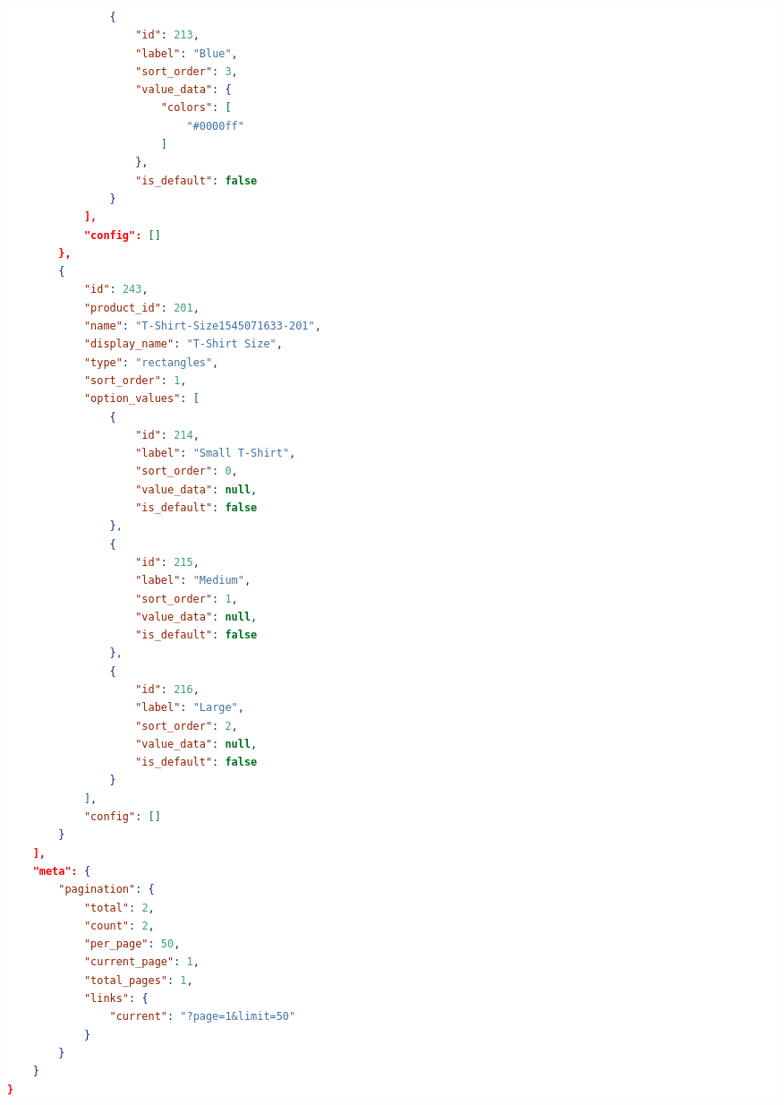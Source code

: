 ```json
                {
                    "id": 213,
                    "label": "Blue",
                    "sort_order": 3,
                    "value_data": {
                        "colors": [
                            "#0000ff"
                        ]
                    },
                    "is_default": false
                }
            ],
            "config": []
        },
        {
            "id": 243,
            "product_id": 201,
            "name": "T-Shirt-Size1545071633-201",
            "display_name": "T-Shirt Size",
            "type": "rectangles",
            "sort_order": 1,
            "option_values": [
                {
                    "id": 214,
                    "label": "Small T-Shirt",
                    "sort_order": 0,
                    "value_data": null,
                    "is_default": false
                },
                {
                    "id": 215,
                    "label": "Medium",
                    "sort_order": 1,
                    "value_data": null,
                    "is_default": false
                },
                {
                    "id": 216,
                    "label": "Large",
                    "sort_order": 2,
                    "value_data": null,
                    "is_default": false
                }
            ],
            "config": []
        }
    ],
    "meta": {
        "pagination": {
            "total": 2,
            "count": 2,
            "per_page": 50,
            "current_page": 1,
            "total_pages": 1,
            "links": {
                "current": "?page=1&limit=50"
            }
        }
    }
}
```
